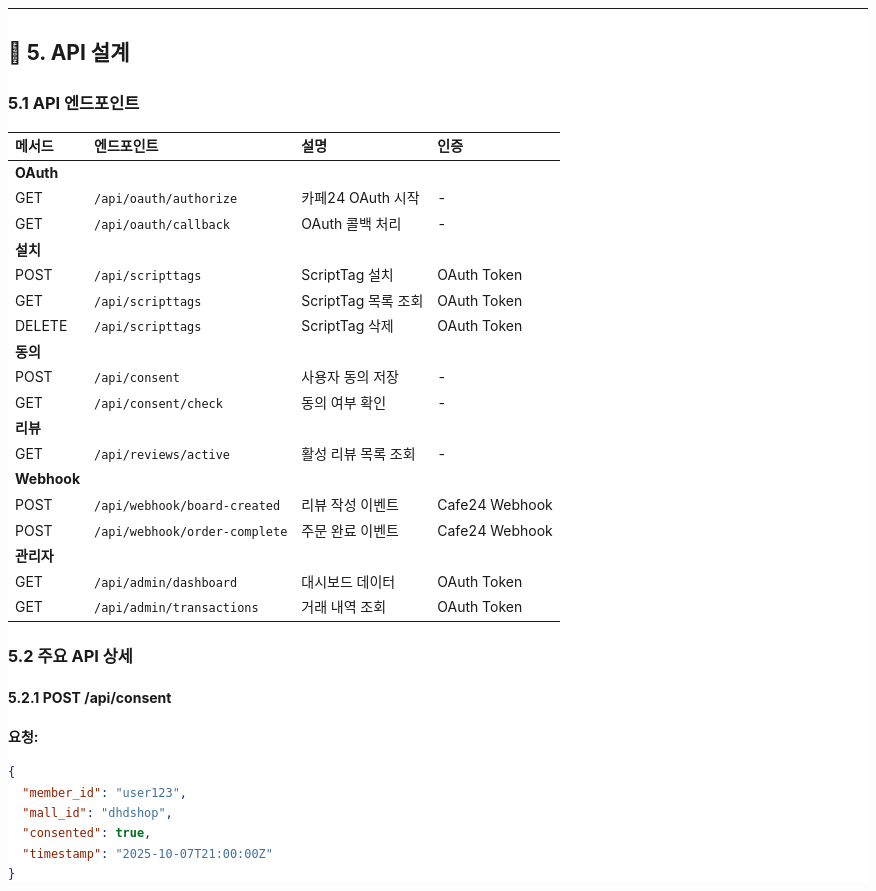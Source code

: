 ```sql
```


***

## 🔌 5. API 설계

### 5.1 API 엔드포인트

| 메서드 | 엔드포인트 | 설명 | 인증 |
| :-- | :-- | :-- | :-- |
| **OAuth** |  |  |  |
| GET | `/api/oauth/authorize` | 카페24 OAuth 시작 | - |
| GET | `/api/oauth/callback` | OAuth 콜백 처리 | - |
| **설치** |  |  |  |
| POST | `/api/scripttags` | ScriptTag 설치 | OAuth Token |
| GET | `/api/scripttags` | ScriptTag 목록 조회 | OAuth Token |
| DELETE | `/api/scripttags` | ScriptTag 삭제 | OAuth Token |
| **동의** |  |  |  |
| POST | `/api/consent` | 사용자 동의 저장 | - |
| GET | `/api/consent/check` | 동의 여부 확인 | - |
| **리뷰** |  |  |  |
| GET | `/api/reviews/active` | 활성 리뷰 목록 조회 | - |
| **Webhook** |  |  |  |
| POST | `/api/webhook/board-created` | 리뷰 작성 이벤트 | Cafe24 Webhook |
| POST | `/api/webhook/order-complete` | 주문 완료 이벤트 | Cafe24 Webhook |
| **관리자** |  |  |  |
| GET | `/api/admin/dashboard` | 대시보드 데이터 | OAuth Token |
| GET | `/api/admin/transactions` | 거래 내역 조회 | OAuth Token |

### 5.2 주요 API 상세

#### 5.2.1 POST /api/consent

**요청:**

```json
{
  "member_id": "user123",
  "mall_id": "dhdshop",
  "consented": true,
  "timestamp": "2025-10-07T21:00:00Z"
}
```
